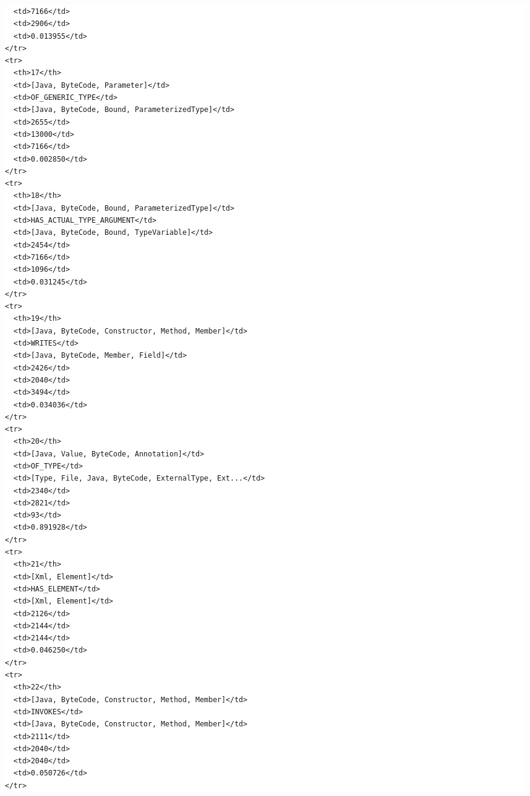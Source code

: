       <td>7166</td>
      <td>2906</td>
      <td>0.013955</td>
    </tr>
    <tr>
      <th>17</th>
      <td>[Java, ByteCode, Parameter]</td>
      <td>OF_GENERIC_TYPE</td>
      <td>[Java, ByteCode, Bound, ParameterizedType]</td>
      <td>2655</td>
      <td>13000</td>
      <td>7166</td>
      <td>0.002850</td>
    </tr>
    <tr>
      <th>18</th>
      <td>[Java, ByteCode, Bound, ParameterizedType]</td>
      <td>HAS_ACTUAL_TYPE_ARGUMENT</td>
      <td>[Java, ByteCode, Bound, TypeVariable]</td>
      <td>2454</td>
      <td>7166</td>
      <td>1096</td>
      <td>0.031245</td>
    </tr>
    <tr>
      <th>19</th>
      <td>[Java, ByteCode, Constructor, Method, Member]</td>
      <td>WRITES</td>
      <td>[Java, ByteCode, Member, Field]</td>
      <td>2426</td>
      <td>2040</td>
      <td>3494</td>
      <td>0.034036</td>
    </tr>
    <tr>
      <th>20</th>
      <td>[Java, Value, ByteCode, Annotation]</td>
      <td>OF_TYPE</td>
      <td>[Type, File, Java, ByteCode, ExternalType, Ext...</td>
      <td>2340</td>
      <td>2821</td>
      <td>93</td>
      <td>0.891928</td>
    </tr>
    <tr>
      <th>21</th>
      <td>[Xml, Element]</td>
      <td>HAS_ELEMENT</td>
      <td>[Xml, Element]</td>
      <td>2126</td>
      <td>2144</td>
      <td>2144</td>
      <td>0.046250</td>
    </tr>
    <tr>
      <th>22</th>
      <td>[Java, ByteCode, Constructor, Method, Member]</td>
      <td>INVOKES</td>
      <td>[Java, ByteCode, Constructor, Method, Member]</td>
      <td>2111</td>
      <td>2040</td>
      <td>2040</td>
      <td>0.050726</td>
    </tr>